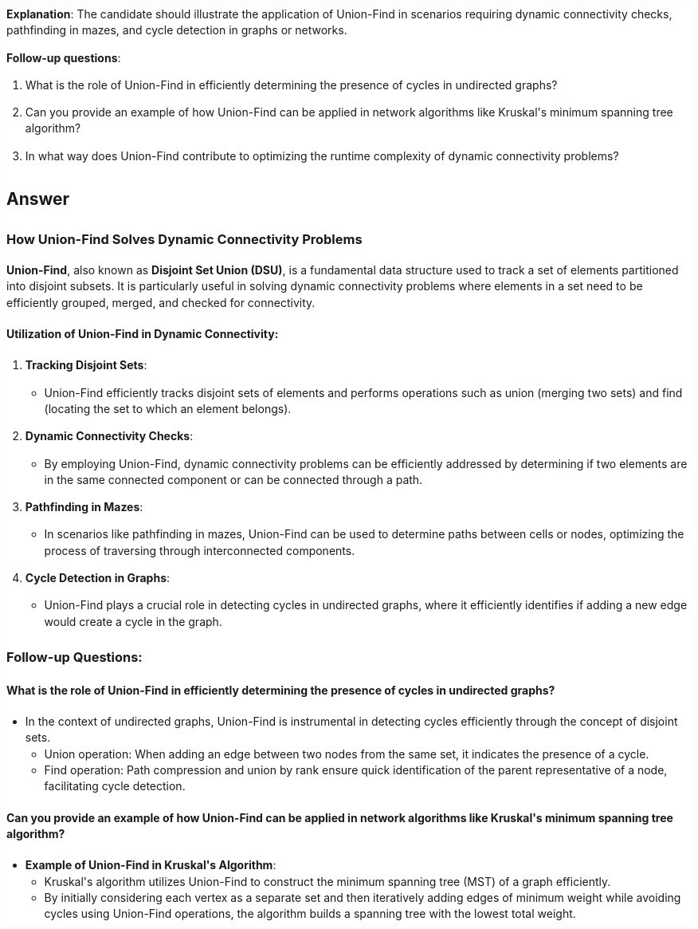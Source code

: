 **Explanation**: The candidate should illustrate the application of Union-Find in scenarios requiring dynamic connectivity checks, pathfinding in mazes, and cycle detection in graphs or networks.

**Follow-up questions**:

1. What is the role of Union-Find in efficiently determining the presence of cycles in undirected graphs?

2. Can you provide an example of how Union-Find can be applied in network algorithms like Kruskal's minimum spanning tree algorithm?

3. In what way does Union-Find contribute to optimizing the runtime complexity of dynamic connectivity problems?





## Answer

### How Union-Find Solves Dynamic Connectivity Problems

**Union-Find**, also known as **Disjoint Set Union (DSU)**, is a fundamental data structure used to track a set of elements partitioned into disjoint subsets. It is particularly useful in solving dynamic connectivity problems where elements in a set need to be efficiently grouped, merged, and checked for connectivity.

#### Utilization of Union-Find in Dynamic Connectivity:
1. **Tracking Disjoint Sets**:
   - Union-Find efficiently tracks disjoint sets of elements and performs operations such as union (merging two sets) and find (locating the set to which an element belongs).
   
2. **Dynamic Connectivity Checks**:
   - By employing Union-Find, dynamic connectivity problems can be efficiently addressed by determining if two elements are in the same connected component or can be connected through a path.
   
3. **Pathfinding in Mazes**:
   - In scenarios like pathfinding in mazes, Union-Find can be used to determine paths between cells or nodes, optimizing the process of traversing through interconnected components.
   
4. **Cycle Detection in Graphs**:
   - Union-Find plays a crucial role in detecting cycles in undirected graphs, where it efficiently identifies if adding a new edge would create a cycle in the graph.

### Follow-up Questions:

#### What is the role of Union-Find in efficiently determining the presence of cycles in undirected graphs?
- In the context of undirected graphs, Union-Find is instrumental in detecting cycles efficiently through the concept of disjoint sets. 
  - Union operation: When adding an edge between two nodes from the same set, it indicates the presence of a cycle.
  - Find operation: Path compression and union by rank ensure quick identification of the parent representative of a node, facilitating cycle detection.

#### Can you provide an example of how Union-Find can be applied in network algorithms like Kruskal's minimum spanning tree algorithm?
- **Example of Union-Find in Kruskal's Algorithm**:
  - Kruskal's algorithm utilizes Union-Find to construct the minimum spanning tree (MST) of a graph efficiently. 
  - By initially considering each vertex as a separate set and then iteratively adding edges of minimum weight while avoiding cycles using Union-Find operations, the algorithm builds a spanning tree with the lowest total weight.
